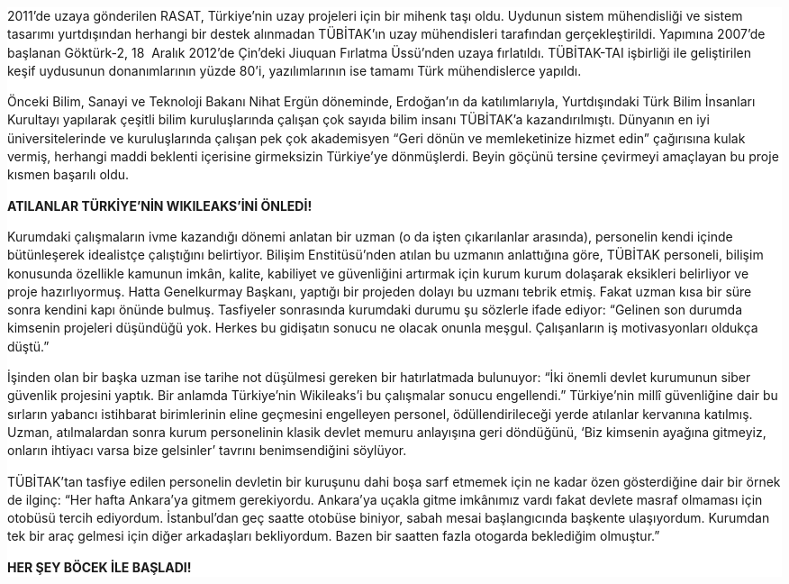  <p>
  2011’de uzaya gönderilen RASAT, Türkiye’nin uzay projeleri için bir mihenk taşı oldu. Uydunun sistem mühendisliği ve sistem tasarımı yurtdışından herhangi bir destek alınmadan TÜBİTAK’ın uzay mühendisleri tarafından gerçekleştirildi. Yapımına 2007’de başlanan Göktürk-2, 18
  <img alt="" src="http://web.archive.org/web/20150708020003im_/http://medya.aksiyon.com.tr//aksiyon/2015/04/21/567771.jpg "/>
  Aralık 2012’de Çin’deki Jiuquan Fırlatma Üssü’nden uzaya fırlatıldı. TÜBİTAK-TAI işbirliği ile geliştirilen keşif uydusunun donanımlarının yüzde 80’i, yazılımlarının ise tamamı Türk mühendislerce yapıldı.
 </p>
 <p>
  Önceki Bilim, Sanayi ve Teknoloji Bakanı Nihat Ergün döneminde, Erdoğan’ın da katılımlarıyla, Yurtdışındaki Türk Bilim İnsanları Kurultayı yapılarak çeşitli bilim kuruluşlarında çalışan çok sayıda bilim insanı TÜBİTAK’a kazandırılmıştı. Dünyanın en iyi üniversitelerinde ve kuruluşlarında çalışan pek çok akademisyen “Geri dönün ve memleketinize hizmet edin” çağırısına kulak vermiş, herhangi maddi beklenti içerisine girmeksizin Türkiye’ye dönmüşlerdi. Beyin göçünü tersine çevirmeyi amaçlayan bu proje kısmen başarılı oldu.
 </p>
 <p>
  <strong>
   ATILANLAR TÜRKİYE’NİN WIKILEAKS’İNİ ÖNLEDİ!
  </strong>
 </p>
 <p>
  Kurumdaki çalışmaların ivme kazandığı dönemi anlatan bir uzman (o da işten çıkarılanlar arasında), personelin kendi içinde bütünleşerek idealistçe çalıştığını belirtiyor. Bilişim Enstitüsü’nden atılan bu uzmanın anlattığına göre, TÜBİTAK personeli, bilişim konusunda özellikle kamunun imkân, kalite, kabiliyet ve güvenliğini artırmak için kurum kurum dolaşarak eksikleri belirliyor ve proje hazırlıyormuş. Hatta Genelkurmay Başkanı, yaptığı bir projeden dolayı bu uzmanı tebrik etmiş. Fakat uzman kısa bir süre sonra kendini kapı önünde bulmuş. Tasfiyeler sonrasında kurumdaki durumu şu sözlerle ifade ediyor: “Gelinen son durumda kimsenin projeleri düşündüğü yok. Herkes bu gidişatın sonucu ne olacak onunla meşgul. Çalışanların iş motivasyonları oldukça düştü.”
 </p>
 <p>
  İşinden olan bir başka uzman ise tarihe not düşülmesi gereken bir hatırlatmada bulunuyor: “İki önemli devlet kurumunun siber güvenlik projesini yaptık. Bir anlamda Türkiye’nin Wikileaks’i bu çalışmalar sonucu engellendi.” Türkiye’nin millî güvenliğine dair bu sırların yabancı istihbarat birimlerinin eline geçmesini engelleyen personel, ödüllendirileceği yerde atılanlar kervanına katılmış. Uzman, atılmalardan sonra kurum personelinin klasik devlet memuru anlayışına geri döndüğünü, ‘Biz kimsenin ayağına gitmeyiz, onların ihtiyacı varsa bize gelsinler’ tavrını benimsendiğini söylüyor.
 </p>
 <p>
  TÜBİTAK’tan tasfiye edilen personelin devletin bir kuruşunu dahi boşa sarf etmemek için ne kadar özen gösterdiğine dair bir örnek de ilginç: “Her hafta Ankara’ya gitmem gerekiyordu. Ankara’ya uçakla gitme imkânımız vardı fakat devlete masraf olmaması için otobüsü tercih ediyordum. İstanbul’dan geç saatte otobüse biniyor, sabah mesai başlangıcında başkente ulaşıyordum. Kurumdan tek bir araç gelmesi için diğer arkadaşları bekliyordum. Bazen bir saatten fazla otogarda beklediğim olmuştur.”
 </p>
 <p>
  <strong>
   HER ŞEY BÖCEK İLE BAŞLADI!
  </strong>
 </p>
 <p>